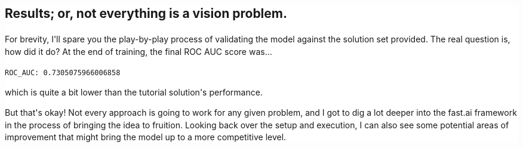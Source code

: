 ## Results; or, not everything is a vision problem.
<div class="cblock">

For brevity, I'll spare you the play-by-play process of validating the model against the solution set provided. The real question is, how did it do? At the end of training, the final ROC AUC score was...

```
ROC_AUC: 0.7305075966006858
```
which is quite a bit lower than the tutorial solution's performance.

But that's okay! Not every approach is going to work for any given problem, and I got to dig a lot deeper into the fast.ai framework in the process of bringing the idea to fruition. Looking back over the setup and execution, I can also see some potential areas of improvement that might bring the model up to a more competitive level.
</div>